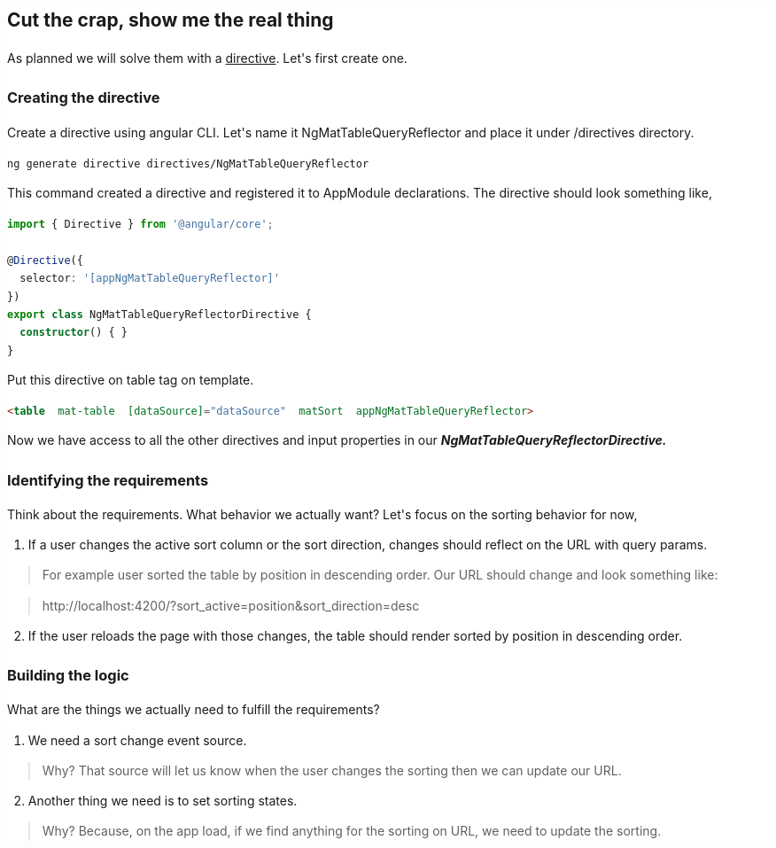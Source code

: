 ## Cut the crap, show me the real thing
As planned we will solve them with a [directive]([https://angular.io/api/core/Directive](https://angular.io/api/core/Directive)). Let's first create one.

### Creating the directive
 Create a directive using angular CLI. Let's name it NgMatTableQueryReflector and place it under /directives directory.
```bash
ng generate directive directives/NgMatTableQueryReflector
```
This command created a directive and registered it to AppModule declarations. The directive should look something like,
```typescript
import { Directive } from '@angular/core';

@Directive({
  selector: '[appNgMatTableQueryReflector]'
})
export class NgMatTableQueryReflectorDirective {
  constructor() { }
}
```
Put this directive on table tag on template.
```html
<table  mat-table  [dataSource]="dataSource"  matSort  appNgMatTableQueryReflector>
```
Now we have access to all the other directives and input properties in our _**NgMatTableQueryReflectorDirective.**_

### Identifying the requirements 
Think about the requirements. What behavior we actually want? Let's focus on the sorting behavior for now,
1. If a user changes the active sort column or the sort direction, changes should reflect on the URL with query params.

> For example user sorted the table by position in descending order. Our URL should change and look something like: 

> http://localhost:4200/?sort_active=position&sort_direction=desc

2. If the user reloads the page with those changes, the table should render sorted by position in descending order.

### Building the logic
What are the things we actually need to fulfill the requirements? 
1. We need a sort change event source. 

> Why? That source will let us know when the user changes the sorting then we can update our URL.

2. Another thing we need is to set sorting states.

> Why? Because, on the app load, if we find anything for the sorting on URL, we need to update the sorting.
